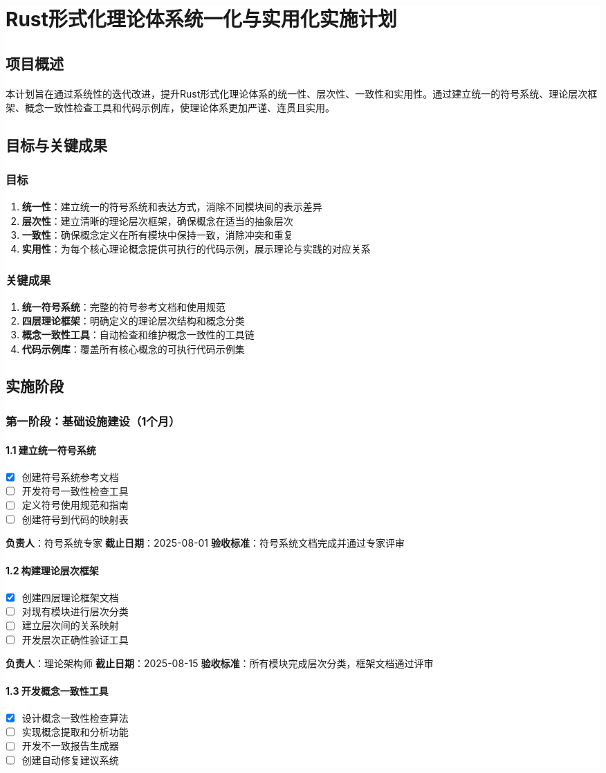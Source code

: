 # Rust形式化理论体系统一化与实用化实施计划

## 项目概述

本计划旨在通过系统性的迭代改进，提升Rust形式化理论体系的统一性、层次性、一致性和实用性。通过建立统一的符号系统、理论层次框架、概念一致性检查工具和代码示例库，使理论体系更加严谨、连贯且实用。

## 目标与关键成果

### 目标

1. **统一性**：建立统一的符号系统和表达方式，消除不同模块间的表示差异
2. **层次性**：建立清晰的理论层次框架，确保概念在适当的抽象层次
3. **一致性**：确保概念定义在所有模块中保持一致，消除冲突和重复
4. **实用性**：为每个核心理论概念提供可执行的代码示例，展示理论与实践的对应关系

### 关键成果

1. **统一符号系统**：完整的符号参考文档和使用规范
2. **四层理论框架**：明确定义的理论层次结构和概念分类
3. **概念一致性工具**：自动检查和维护概念一致性的工具链
4. **代码示例库**：覆盖所有核心概念的可执行代码示例集

## 实施阶段

### 第一阶段：基础设施建设（1个月）

#### 1.1 建立统一符号系统

- [x] 创建符号系统参考文档
- [ ] 开发符号一致性检查工具
- [ ] 定义符号使用规范和指南
- [ ] 创建符号到代码的映射表

**负责人**：符号系统专家
**截止日期**：2025-08-01
**验收标准**：符号系统文档完成并通过专家评审

#### 1.2 构建理论层次框架

- [x] 创建四层理论框架文档
- [ ] 对现有模块进行层次分类
- [ ] 建立层次间的关系映射
- [ ] 开发层次正确性验证工具

**负责人**：理论架构师
**截止日期**：2025-08-15
**验收标准**：所有模块完成层次分类，框架文档通过评审

#### 1.3 开发概念一致性工具

- [x] 设计概念一致性检查算法
- [ ] 实现概念提取和分析功能
- [ ] 开发不一致报告生成器
- [ ] 创建自动修复建议系统
